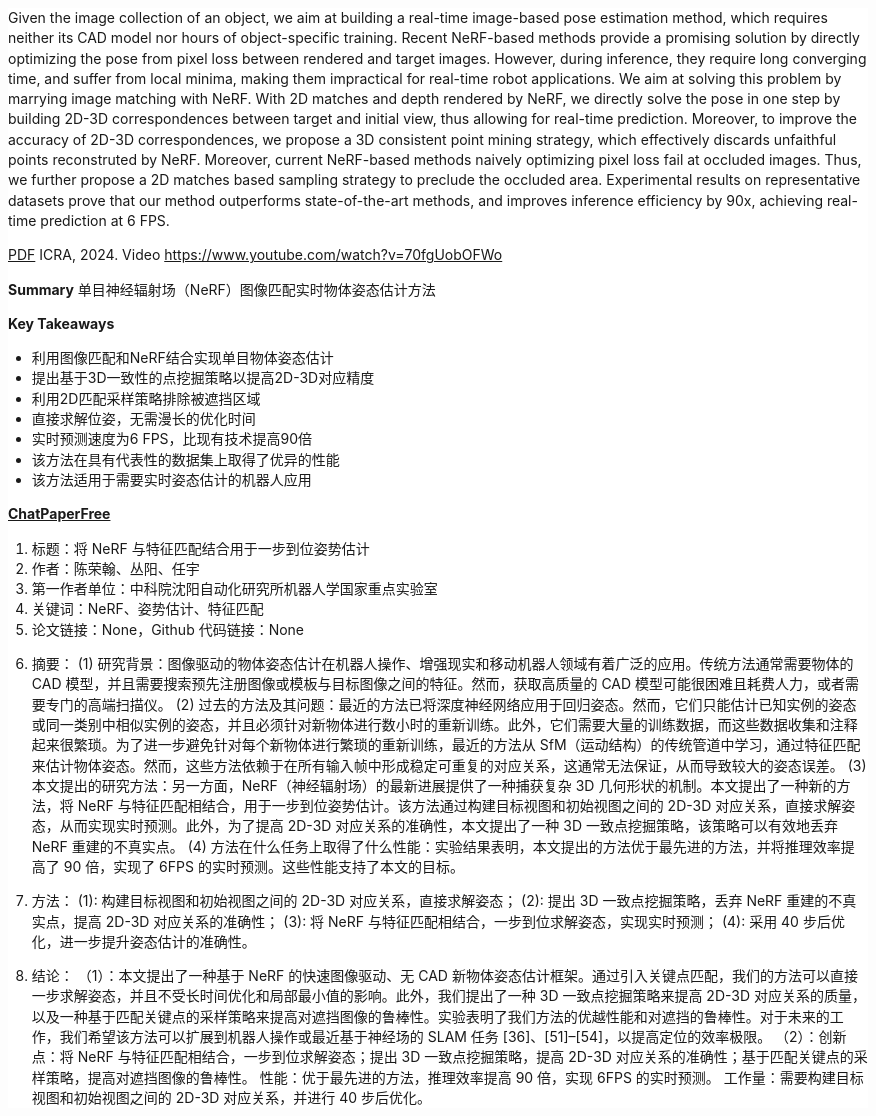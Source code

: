Given the image collection of an object, we aim at building a real-time image-based pose estimation method, which requires neither its CAD model nor hours of object-specific training. Recent NeRF-based methods provide a promising solution by directly optimizing the pose from pixel loss between rendered and target images. However, during inference, they require long converging time, and suffer from local minima, making them impractical for real-time robot applications. We aim at solving this problem by marrying image matching with NeRF. With 2D matches and depth rendered by NeRF, we directly solve the pose in one step by building 2D-3D correspondences between target and initial view, thus allowing for real-time prediction. Moreover, to improve the accuracy of 2D-3D correspondences, we propose a 3D consistent point mining strategy, which effectively discards unfaithful points reconstruted by NeRF. Moreover, current NeRF-based methods naively optimizing pixel loss fail at occluded images. Thus, we further propose a 2D matches based sampling strategy to preclude the occluded area. Experimental results on representative datasets prove that our method outperforms state-of-the-art methods, and improves inference efficiency by 90x, achieving real-time prediction at 6 FPS. 

[PDF](http://arxiv.org/abs/2404.00891v1) ICRA, 2024. Video https://www.youtube.com/watch?v=70fgUobOFWo

**Summary**
单目神经辐射场（NeRF）图像匹配实时物体姿态估计方法

**Key Takeaways**
- 利用图像匹配和NeRF结合实现单目物体姿态估计
- 提出基于3D一致性的点挖掘策略以提高2D-3D对应精度
- 利用2D匹配采样策略排除被遮挡区域
- 直接求解位姿，无需漫长的优化时间
- 实时预测速度为6 FPS，比现有技术提高90倍
- 该方法在具有代表性的数据集上取得了优异的性能
- 该方法适用于需要实时姿态估计的机器人应用

**[ChatPaperFree](https://huggingface.co/spaces/Kedreamix/ChatPaperFree)**

<ol>
<li>标题：将 NeRF 与特征匹配结合用于一步到位姿势估计</li>
<li>作者：陈荣翰、丛阳、任宇</li>
<li>第一作者单位：中科院沈阳自动化研究所机器人学国家重点实验室</li>
<li>关键词：NeRF、姿势估计、特征匹配</li>
<li>论文链接：None，Github 代码链接：None</li>
<li>
<p>摘要：
(1) 研究背景：图像驱动的物体姿态估计在机器人操作、增强现实和移动机器人领域有着广泛的应用。传统方法通常需要物体的 CAD 模型，并且需要搜索预先注册图像或模板与目标图像之间的特征。然而，获取高质量的 CAD 模型可能很困难且耗费人力，或者需要专门的高端扫描仪。
(2) 过去的方法及其问题：最近的方法已将深度神经网络应用于回归姿态。然而，它们只能估计已知实例的姿态或同一类别中相似实例的姿态，并且必须针对新物体进行数小时的重新训练。此外，它们需要大量的训练数据，而这些数据收集和注释起来很繁琐。为了进一步避免针对每个新物体进行繁琐的重新训练，最近的方法从 SfM（运动结构）的传统管道中学习，通过特征匹配来估计物体姿态。然而，这些方法依赖于在所有输入帧中形成稳定可重复的对应关系，这通常无法保证，从而导致较大的姿态误差。
(3) 本文提出的研究方法：另一方面，NeRF（神经辐射场）的最新进展提供了一种捕获复杂 3D 几何形状的机制。本文提出了一种新的方法，将 NeRF 与特征匹配相结合，用于一步到位姿势估计。该方法通过构建目标视图和初始视图之间的 2D-3D 对应关系，直接求解姿态，从而实现实时预测。此外，为了提高 2D-3D 对应关系的准确性，本文提出了一种 3D 一致点挖掘策略，该策略可以有效地丢弃 NeRF 重建的不真实点。
(4) 方法在什么任务上取得了什么性能：实验结果表明，本文提出的方法优于最先进的方法，并将推理效率提高了 90 倍，实现了 6FPS 的实时预测。这些性能支持了本文的目标。</p>
</li>
<li>
<p>方法：
(1): 构建目标视图和初始视图之间的 2D-3D 对应关系，直接求解姿态；
(2): 提出 3D 一致点挖掘策略，丢弃 NeRF 重建的不真实点，提高 2D-3D 对应关系的准确性；
(3): 将 NeRF 与特征匹配相结合，一步到位求解姿态，实现实时预测；
(4): 采用 40 步后优化，进一步提升姿态估计的准确性。</p>
</li>
<li>
<p>结论：
（1）：本文提出了一种基于 NeRF 的快速图像驱动、无 CAD 新物体姿态估计框架。通过引入关键点匹配，我们的方法可以直接一步求解姿态，并且不受长时间优化和局部最小值的影响。此外，我们提出了一种 3D 一致点挖掘策略来提高 2D-3D 对应关系的质量，以及一种基于匹配关键点的采样策略来提高对遮挡图像的鲁棒性。实验表明了我们方法的优越性能和对遮挡的鲁棒性。对于未来的工作，我们希望该方法可以扩展到机器人操作或最近基于神经场的 SLAM 任务 [36]、[51]–[54]，以提高定位的效率极限。
（2）：创新点：将 NeRF 与特征匹配相结合，一步到位求解姿态；提出 3D 一致点挖掘策略，提高 2D-3D 对应关系的准确性；基于匹配关键点的采样策略，提高对遮挡图像的鲁棒性。
性能：优于最先进的方法，推理效率提高 90 倍，实现 6FPS 的实时预测。
工作量：需要构建目标视图和初始视图之间的 2D-3D 对应关系，并进行 40 步后优化。</p>
</li>
</ol>